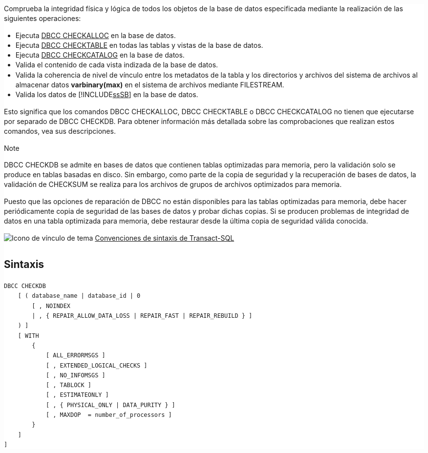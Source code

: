 Comprueba la integridad física y lógica de todos los objetos de la base de datos especificada mediante la realización de las siguientes operaciones:    
    
-   Ejecuta [DBCC CHECKALLOC](../../t-sql/database-console-commands/dbcc-checkalloc-transact-sql.md) en la base de datos.    
-   Ejecuta [DBCC CHECKTABLE](../../t-sql/database-console-commands/dbcc-checktable-transact-sql.md) en todas las tablas y vistas de la base de datos.    
-   Ejecuta [DBCC CHECKCATALOG](../../t-sql/database-console-commands/dbcc-checkcatalog-transact-sql.md) en la base de datos.    
-   Valida el contenido de cada vista indizada de la base de datos.    
-   Valida la coherencia de nivel de vínculo entre los metadatos de la tabla y los directorios y archivos del sistema de archivos al almacenar datos **varbinary(max)** en el sistema de archivos mediante FILESTREAM.    
-   Valida los datos de [!INCLUDE[ssSB](../../includes/sssb-md.md)] en la base de datos.    
    
Esto significa que los comandos DBCC CHECKALLOC, DBCC CHECKTABLE o DBCC CHECKCATALOG no tienen que ejecutarse por separado de DBCC CHECKDB. Para obtener información más detallada sobre las comprobaciones que realizan estos comandos, vea sus descripciones.    
 
> [!NOTE]
> DBCC CHECKDB se admite en bases de datos que contienen tablas optimizadas para memoria, pero la validación solo se produce en tablas basadas en disco. Sin embargo, como parte de la copia de seguridad y la recuperación de bases de datos, la validación de CHECKSUM se realiza para los archivos de grupos de archivos optimizados para memoria.    
>     
> Puesto que las opciones de reparación de DBCC no están disponibles para las tablas optimizadas para memoria, debe hacer periódicamente copia de seguridad de las bases de datos y probar dichas copias. Si se producen problemas de integridad de datos en una tabla optimizada para memoria, debe restaurar desde la última copia de seguridad válida conocida.    

![Icono de vínculo de tema](../../database-engine/configure-windows/media/topic-link.gif "Icono de vínculo de tema") [Convenciones de sintaxis de Transact-SQL](../../t-sql/language-elements/transact-sql-syntax-conventions-transact-sql.md)    
    
## <a name="syntax"></a>Sintaxis    
    
```    
DBCC CHECKDB     
    [ ( database_name | database_id | 0    
        [ , NOINDEX     
        | , { REPAIR_ALLOW_DATA_LOSS | REPAIR_FAST | REPAIR_REBUILD } ]    
    ) ]    
    [ WITH     
        {    
            [ ALL_ERRORMSGS ]    
            [ , EXTENDED_LOGICAL_CHECKS ]     
            [ , NO_INFOMSGS ]    
            [ , TABLOCK ]    
            [ , ESTIMATEONLY ]    
            [ , { PHYSICAL_ONLY | DATA_PURITY } ]    
            [ , MAXDOP  = number_of_processors ]    
        }    
    ]    
]    
```    
    